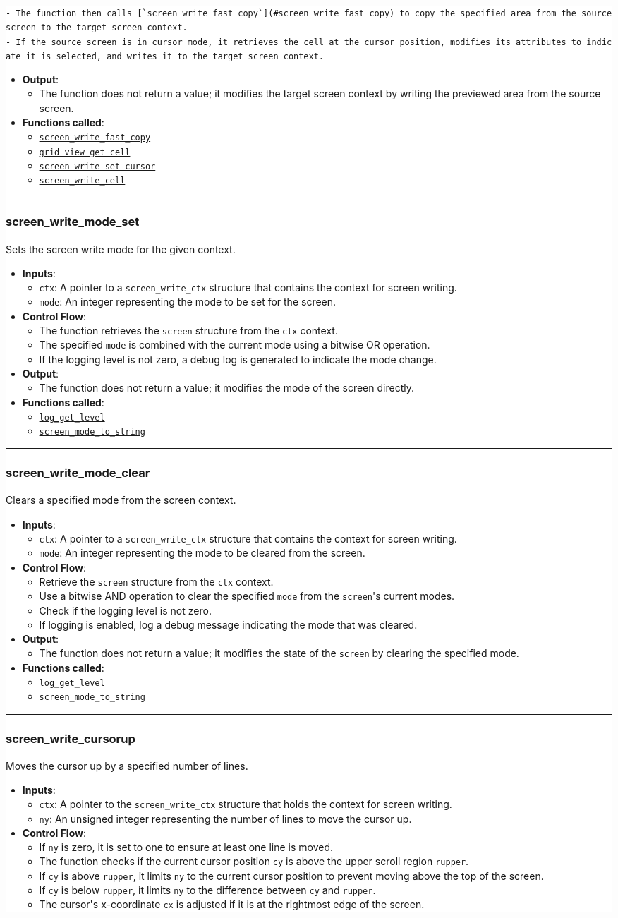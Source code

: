     - The function then calls [`screen_write_fast_copy`](#screen_write_fast_copy) to copy the specified area from the source screen to the target screen context.
    - If the source screen is in cursor mode, it retrieves the cell at the cursor position, modifies its attributes to indicate it is selected, and writes it to the target screen context.
- **Output**:
    - The function does not return a value; it modifies the target screen context by writing the previewed area from the source screen.
- **Functions called**:
    - [`screen_write_fast_copy`](#screen_write_fast_copy)
    - [`grid_view_get_cell`](grid-view.c.driver.md#grid_view_get_cell)
    - [`screen_write_set_cursor`](#screen_write_set_cursor)
    - [`screen_write_cell`](#screen_write_cell)


---
### screen_write_mode_set
Sets the screen write mode for the given context.
- **Inputs**:
    - `ctx`: A pointer to a `screen_write_ctx` structure that contains the context for screen writing.
    - `mode`: An integer representing the mode to be set for the screen.
- **Control Flow**:
    - The function retrieves the `screen` structure from the `ctx` context.
    - The specified `mode` is combined with the current mode using a bitwise OR operation.
    - If the logging level is not zero, a debug log is generated to indicate the mode change.
- **Output**:
    - The function does not return a value; it modifies the mode of the screen directly.
- **Functions called**:
    - [`log_get_level`](log.c.driver.md#log_get_level)
    - [`screen_mode_to_string`](screen.c.driver.md#screen_mode_to_string)


---
### screen_write_mode_clear
Clears a specified mode from the screen context.
- **Inputs**:
    - `ctx`: A pointer to a `screen_write_ctx` structure that contains the context for screen writing.
    - `mode`: An integer representing the mode to be cleared from the screen.
- **Control Flow**:
    - Retrieve the `screen` structure from the `ctx` context.
    - Use a bitwise AND operation to clear the specified `mode` from the `screen`'s current modes.
    - Check if the logging level is not zero.
    - If logging is enabled, log a debug message indicating the mode that was cleared.
- **Output**:
    - The function does not return a value; it modifies the state of the `screen` by clearing the specified mode.
- **Functions called**:
    - [`log_get_level`](log.c.driver.md#log_get_level)
    - [`screen_mode_to_string`](screen.c.driver.md#screen_mode_to_string)


---
### screen_write_cursorup
Moves the cursor up by a specified number of lines.
- **Inputs**:
    - `ctx`: A pointer to the `screen_write_ctx` structure that holds the context for screen writing.
    - `ny`: An unsigned integer representing the number of lines to move the cursor up.
- **Control Flow**:
    - If `ny` is zero, it is set to one to ensure at least one line is moved.
    - The function checks if the current cursor position `cy` is above the upper scroll region `rupper`.
    - If `cy` is above `rupper`, it limits `ny` to the current cursor position to prevent moving above the top of the screen.
    - If `cy` is below `rupper`, it limits `ny` to the difference between `cy` and `rupper`.
    - The cursor's x-coordinate `cx` is adjusted if it is at the rightmost edge of the screen.